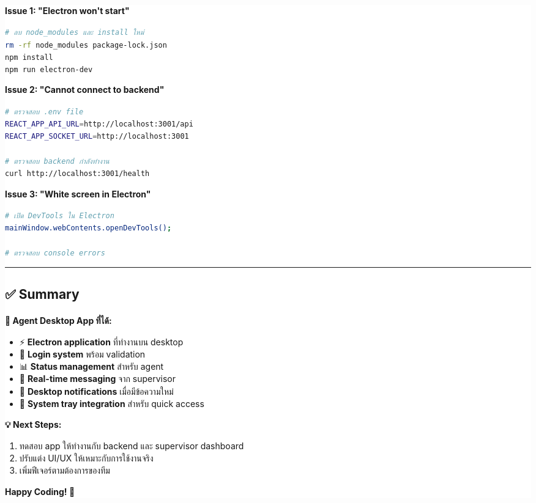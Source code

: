 **Issue 1: "Electron won't start"**
```bash
# ลบ node_modules และ install ใหม่
rm -rf node_modules package-lock.json
npm install
npm run electron-dev
```

**Issue 2: "Cannot connect to backend"**
```bash
# ตรวจสอบ .env file
REACT_APP_API_URL=http://localhost:3001/api
REACT_APP_SOCKET_URL=http://localhost:3001

# ตรวจสอบ backend กำลังทำงาน
curl http://localhost:3001/health
```

**Issue 3: "White screen in Electron"**
```bash
# เปิด DevTools ใน Electron
mainWindow.webContents.openDevTools();

# ตรวจสอบ console errors
```

---

## ✅ **Summary**

**🎉 Agent Desktop App ที่ได้:**
- ⚡ **Electron application** ที่ทำงานบน desktop
- 🔐 **Login system** พร้อม validation
- 📊 **Status management** สำหรับ agent
- 💬 **Real-time messaging** จาก supervisor
- 🔔 **Desktop notifications** เมื่อมีข้อความใหม่
- 🎯 **System tray integration** สำหรับ quick access

**💡 Next Steps:**
1. ทดสอบ app ให้ทำงานกับ backend และ supervisor dashboard
2. ปรับแต่ง UI/UX ให้เหมาะกับการใช้งานจริง
3. เพิ่มฟีเจอร์ตามต้องการของทีม

**Happy Coding! 🚀**